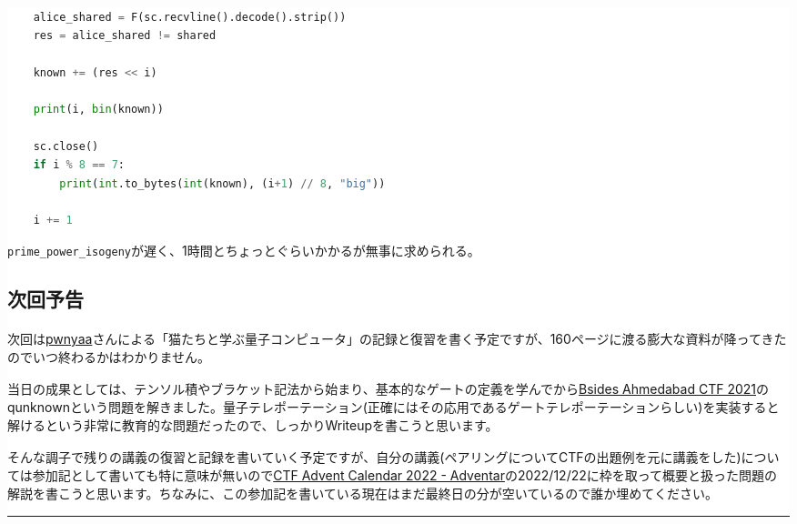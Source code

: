 ```python
    alice_shared = F(sc.recvline().decode().strip())
    res = alice_shared != shared

    known += (res << i)

    print(i, bin(known))

    sc.close()
    if i % 8 == 7:
        print(int.to_bytes(int(known), (i+1) // 8, "big"))

    i += 1
```

`prime_power_isogeny`が遅く、1時間とちょっとぐらいかかるが無事に求められる。

## 次回予告

次回は[pwnyaa](https://twitter.com/pwnyaa)さんによる「猫たちと学ぶ量子コンピュータ」の記録と復習を書く予定ですが、160ページに渡る膨大な資料が降ってきたのでいつ終わるかはわかりません。

当日の成果としては、テンソル積やブラケット記法から始まり、基本的なゲートの定義を学んでから[Bsides Ahmedabad CTF 2021](https://github.com/zer0pts/Bsides-Ahmedabad-CTF-2021)のqunknownという問題を解きました。量子テレポーテーション(正確にはその応用であるゲートテレポーテーションらしい)を実装すると解けるという非常に教育的な問題だったので、しっかりWriteupを書こうと思います。

そんな調子で残りの講義の復習と記録を書いていく予定ですが、自分の講義(ペアリングについてCTFの出題例を元に講義をした)については参加記として書いても特に意味が無いので[CTF Advent Calendar 2022 - Adventar](https://adventar.org/calendars/7550?utm_source=pocket_saves)の2022/12/22に枠を取って概要と扱った問題の解説を書こうと思います。ちなみに、この参加記を書いている現在はまだ最終日の分が空いているので誰か埋めてください。

---

[^1]: LLLのCTFでの使い方を初めて学んだのも、楕円曲線に対する攻撃をまとめて学んだのも、Coppersmith's Attackの実装をする気になったのも全部yoshicampの参加記が発端だった

[^2]: 直観的には$l$-同種写像同士の合成は次数が$l^2$になるように、最終的に$e$回合成すると$l^e$-同種写像になる、みたいな理解をしている。

[^3]: では、SIDHが破られたのはこの問題が難しいとする仮定が破られたのかというとそうではなく、SIDHでは他にも多くの情報$\phi_A(P_B)$等を開示していたせいで破られたらしい

[^4]: 実はこれは群になる

[^5]: 前節のSIDHスクリプトは$s_A$を毎度変えているので、これを固定の値にしたもの
